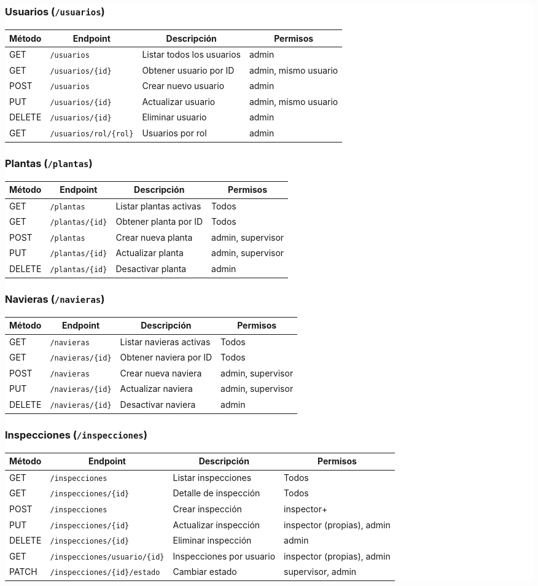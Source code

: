 ### Usuarios (`/usuarios`)

| Método | Endpoint | Descripción | Permisos |
|--------|----------|-------------|----------|
| GET | `/usuarios` | Listar todos los usuarios | admin |
| GET | `/usuarios/{id}` | Obtener usuario por ID | admin, mismo usuario |
| POST | `/usuarios` | Crear nuevo usuario | admin |
| PUT | `/usuarios/{id}` | Actualizar usuario | admin, mismo usuario |
| DELETE | `/usuarios/{id}` | Eliminar usuario | admin |
| GET | `/usuarios/rol/{rol}` | Usuarios por rol | admin |

### Plantas (`/plantas`)

| Método | Endpoint | Descripción | Permisos |
|--------|----------|-------------|----------|
| GET | `/plantas` | Listar plantas activas | Todos |
| GET | `/plantas/{id}` | Obtener planta por ID | Todos |
| POST | `/plantas` | Crear nueva planta | admin, supervisor |
| PUT | `/plantas/{id}` | Actualizar planta | admin, supervisor |
| DELETE | `/plantas/{id}` | Desactivar planta | admin |

### Navieras (`/navieras`)

| Método | Endpoint | Descripción | Permisos |
|--------|----------|-------------|----------|
| GET | `/navieras` | Listar navieras activas | Todos |
| GET | `/navieras/{id}` | Obtener naviera por ID | Todos |
| POST | `/navieras` | Crear nueva naviera | admin, supervisor |
| PUT | `/navieras/{id}` | Actualizar naviera | admin, supervisor |
| DELETE | `/navieras/{id}` | Desactivar naviera | admin |

### Inspecciones (`/inspecciones`)

| Método | Endpoint | Descripción | Permisos |
|--------|----------|-------------|----------|
| GET | `/inspecciones` | Listar inspecciones | Todos |
| GET | `/inspecciones/{id}` | Detalle de inspección | Todos |
| POST | `/inspecciones` | Crear inspección | inspector+ |
| PUT | `/inspecciones/{id}` | Actualizar inspección | inspector (propias), admin |
| DELETE | `/inspecciones/{id}` | Eliminar inspección | admin |
| GET | `/inspecciones/usuario/{id}` | Inspecciones por usuario | inspector (propias), admin |
| PATCH | `/inspecciones/{id}/estado` | Cambiar estado | supervisor, admin |

